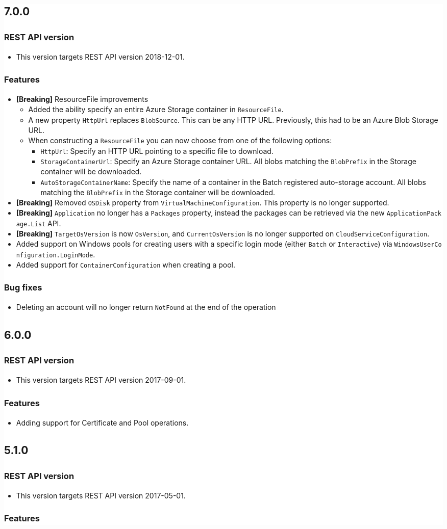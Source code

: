 ## 7.0.0

### REST API version

- This version targets REST API version 2018-12-01.

### Features

- **[Breaking]** ResourceFile improvements
  - Added the ability specify an entire Azure Storage container in `ResourceFile`.
  - A new property `HttpUrl` replaces `BlobSource`. This can be any HTTP URL. Previously, this had to be an Azure Blob Storage URL.
  - When constructing a `ResourceFile` you can now choose from one of the following options:
    - `HttpUrl`: Specify an HTTP URL pointing to a specific file to download.
    - `StorageContainerUrl`: Specify an Azure Storage container URL. All blobs matching the `BlobPrefix` in the Storage container will be downloaded.
    - `AutoStorageContainerName`: Specify the name of a container in the Batch registered auto-storage account. All blobs matching the `BlobPrefix` in the Storage container will be downloaded.
- **[Breaking]** Removed `OSDisk` property from `VirtualMachineConfiguration`. This property is no longer supported.
- **[Breaking]** `Application` no longer has a `Packages` property, instead the packages can be retrieved via the new  `ApplicationPackage.List` API.
- **[Breaking]** `TargetOsVersion` is now `OsVersion`, and `CurrentOsVersion` is no longer supported on `CloudServiceConfiguration`.
- Added support on Windows pools for creating users with a specific login mode (either `Batch` or `Interactive`) via `WindowsUserConfiguration.LoginMode`.
- Added support for `ContainerConfiguration` when creating a pool.

### Bug fixes

- Deleting an account will no longer return `NotFound` at the end of the operation

## 6.0.0

### REST API version

- This version targets REST API version 2017-09-01.

### Features

- Adding support for Certificate and Pool operations.

## 5.1.0

### REST API version

- This version targets REST API version 2017-05-01.

### Features
